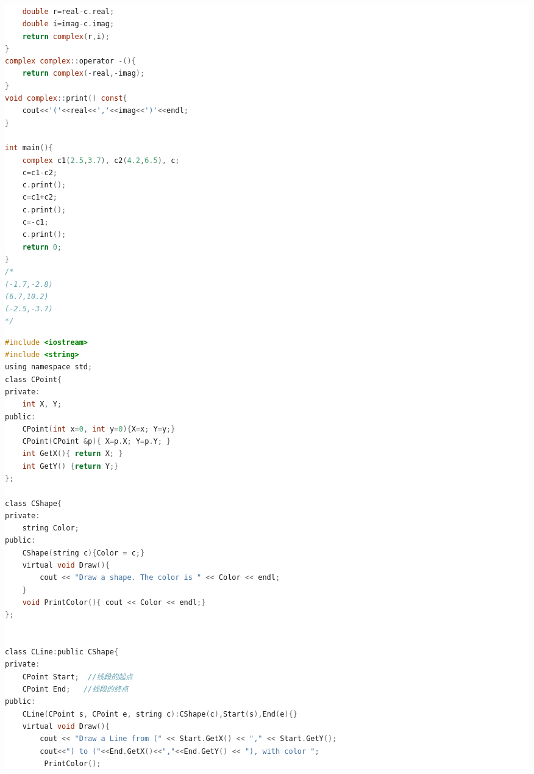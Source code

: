 ```c
    double r=real-c.real;
    double i=imag-c.imag;
    return complex(r,i);
}
complex complex::operator -(){
    return complex(-real,-imag);
}
void complex::print() const{
    cout<<'('<<real<<','<<imag<<')'<<endl;
}

int main(){
    complex c1(2.5,3.7), c2(4.2,6.5), c;
    c=c1-c2;
    c.print();
    c=c1+c2;
    c.print();
    c=-c1;
    c.print();
    return 0;
}
/*
(-1.7,-2.8)
(6.7,10.2)
(-2.5,-3.7)
*/
```

```c
#include <iostream>
#include <string>
using namespace std;
class CPoint{
private:
    int X, Y;
public:
    CPoint(int x=0, int y=0){X=x; Y=y;} 
    CPoint(CPoint &p){ X=p.X; Y=p.Y; }
    int GetX(){ return X; }
    int GetY() {return Y;}
};

class CShape{
private:
    string Color;
public:
    CShape(string c){Color = c;}
    virtual void Draw(){
        cout << "Draw a shape. The color is " << Color << endl;
    }
    void PrintColor(){ cout << Color << endl;}
};


class CLine:public CShape{
private:
    CPoint Start;  //线段的起点
    CPoint End;   //线段的终点
public:
    CLine(CPoint s, CPoint e, string c):CShape(c),Start(s),End(e){}
    virtual void Draw(){
        cout << "Draw a Line from (" << Start.GetX() << "," << Start.GetY();
        cout<<") to ("<<End.GetX()<<","<<End.GetY() << "), with color ";
         PrintColor();
```